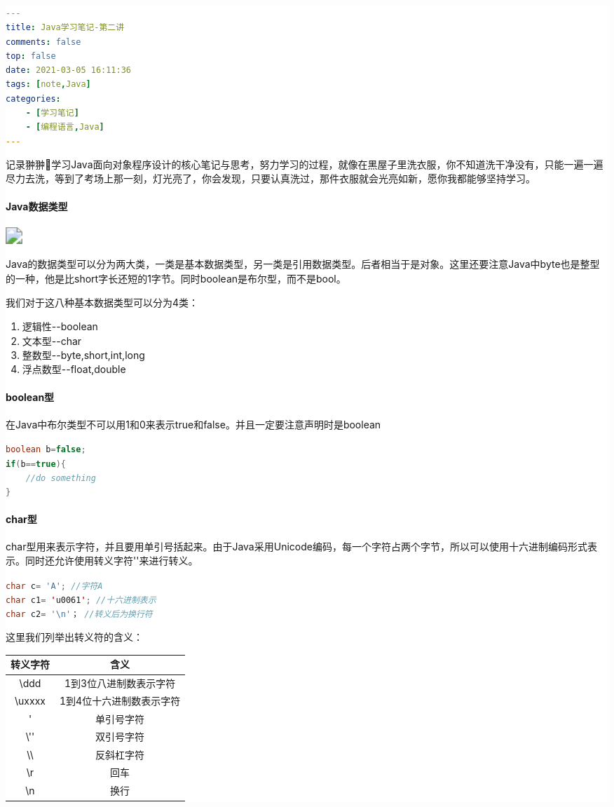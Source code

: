 ```yaml
---
title: Java学习笔记-第二讲
comments: false
top: false
date: 2021-03-05 16:11:36
tags: [note,Java]
categories: 
	- [学习笔记]
	- [编程语言,Java]
---
```


记录翀翀🧐学习Java面向对象程序设计的核心笔记与思考，努力学习的过程，就像在黑屋子里洗衣服，你不知道洗干净没有，只能一遍一遍尽力去洗，等到了考场上那一刻，灯光亮了，你会发现，只要认真洗过，那件衣服就会光亮如新，愿你我都能够坚持学习。



#### Java数据类型

<img src="https://gitee.com/Langwenchong/figure-bed/raw/master/20210305164117.png" style="zoom: 150%;" />

Java的数据类型可以分为两大类，一类是基本数据类型，另一类是引用数据类型。后者相当于是对象。这里还要注意Java中byte也是整型的一种，他是比short字长还短的1字节。同时boolean是布尔型，而不是bool。

我们对于这八种基本数据类型可以分为4类：

1. 逻辑性--boolean
2. 文本型--char
3. 整数型--byte,short,int,long
4. 浮点数型--float,double

#### boolean型

在Java中布尔类型不可以用1和0来表示true和false。并且一定要注意声明时是boolean

```java
boolean b=false;
if(b==true){
	//do something
}
```

#### char型

char型用来表示字符，并且要用单引号括起来。由于Java采用Unicode编码，每一个字符占两个字节，所以可以使用十六进制编码形式表示。同时还允许使用转义字符'\'来进行转义。

```java
char c= 'A'; //字符A
char c1= 'u0061'; //十六进制表示
char c2= '\n'； //转义后为换行符
```

这里我们列举出转义符的含义：

| 转义字符 |           含义           |
| :------: | :----------------------: |
|   \ddd   |  1到3位八进制数表示字符  |
|  \uxxxx  | 1到4位十六进制数表示字符 |
|    \'    |        单引号字符        |
|   \\''   |        双引号字符        |
|   \\\    |        反斜杠字符        |
|    \r    |           回车           |
|    \n    |           换行           |